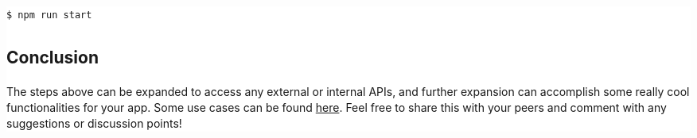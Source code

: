 ```shell
$ npm run start
```

## Conclusion

The steps above can be expanded to access any external or internal APIs, and further expansion can accomplish some really cool functionalities for your app. Some use cases can be found [here](https://www.simform.com/serverless-examples-aws-lambda-use-cases/). Feel free to share this with your peers and comment with any suggestions or discussion points!
